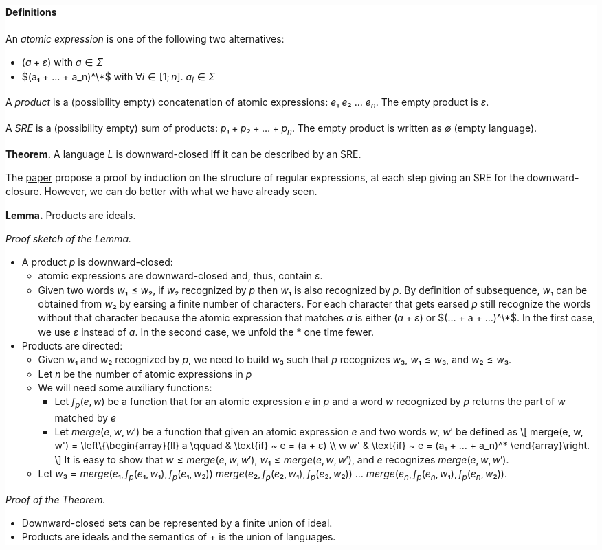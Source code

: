 #### Definitions

An _atomic expression_ is one of the following two alternatives:
- $(a + ε)$  with $a ∈ Σ$
- $(a₁ + … + a_n)^\*$  with $∀ i∈[1;n].~ a_i ∈ Σ$

A _product_ is a (possibility empty) concatenation of atomic expressions: $e₁ ~ e₂ ~ … ~ e_n$.
The empty product is $ε$.

A _SRE_ is a (possibility empty) sum of products: $p₁ + p₂ + … + p_n$.
The empty product is written as $∅$ (empty language).

__Theorem.__
A language $L$ is downward-closed iff it can be described by an SRE.

The [paper](https://www.irif.fr/~abou/lcs-cav98.ps.gz) propose a proof by induction on the structure of regular expressions, at each step giving an SRE for the downward-closure.
However, we can do better with what we have already seen.

__Lemma.__
Products are ideals.

_Proof sketch of the Lemma._
* A product $p$ is downward-closed:
  - atomic expressions are downward-closed and, thus, contain $ε$.
  - Given two words $w₁ ≤ w₂$, if $w₂$ recognized by $p$ then $w₁$ is also recognized by $p$.
    By definition of subsequence, $w₁$ can be obtained from $w₂$ by earsing a finite number of characters.
    For each character that gets earsed $p$ still recognize the words without that character because the atomic expression that matches $a$ is either $(a + ε)$ or $(… + a + …)^\*$.
    In the first case, we use $ε$ instead of $a$.
    In the second case, we unfold the $*$ one time fewer.
* Products are directed:
  - Given $w₁$ and $w₂$ recognized by $p$, we need to build $w₃$ such that $p$ recognizes $w₃$, $w₁ ≤ w₃$, and $w₂ ≤ w₃$.
  - Let $n$ be the number of atomic expressions in $p$
  - We will need some auxiliary functions:
    * Let $f_p(e, w)$ be a function that for an atomic expression $e$ in $p$ and a word $w$ recognized by $p$ returns the part of $w$ matched by $e$
    * Let $merge(e, w, w')$ be a function that given an atomic expression $e$ and two words $w$, $w'$ be defined as
      \\[
      merge(e, w, w') = \left\\{\begin{array}{ll}
        a   \qquad & \text{if} ~ e = (a + ε) \\\\
        w w'       & \text{if} ~ e = (a₁ + … + a_n)^\*
      \end{array}\right.
      \\]
      It is easy to show that $w ≤ merge(e, w, w')$, $w₁ ≤ merge(e, w, w')$, and $e$ recognizes $merge(e, w, w')$.
  - Let $w₃ = merge(e₁, f_p(e₁, w₁), f_p(e₁, w₂)) ~ merge(e₂, f_p(e₂, w₁), f_p(e₂, w₂)) ~ … ~ merge(e_n, f_p(e_n, w₁), f_p(e_n, w₂))$.

_Proof of the Theorem._
* Downward-closed sets can be represented by a finite union of ideal.
* Products are ideals and the semantics of $+$ is the union of languages.

